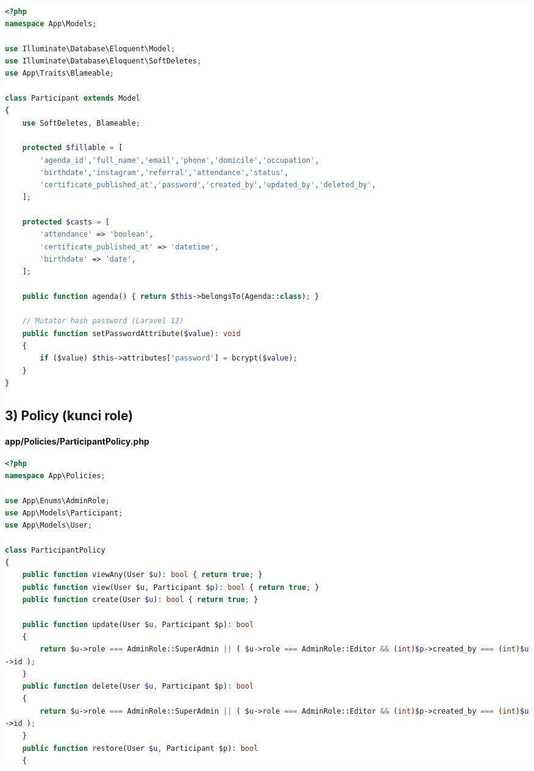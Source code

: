 ```php
<?php
namespace App\Models;

use Illuminate\Database\Eloquent\Model;
use Illuminate\Database\Eloquent\SoftDeletes;
use App\Traits\Blameable;

class Participant extends Model
{
    use SoftDeletes, Blameable;

    protected $fillable = [
        'agenda_id','full_name','email','phone','domicile','occupation',
        'birthdate','instagram','referral','attendance','status',
        'certificate_published_at','password','created_by','updated_by','deleted_by',
    ];

    protected $casts = [
        'attendance' => 'boolean',
        'certificate_published_at' => 'datetime',
        'birthdate' => 'date',
    ];

    public function agenda() { return $this->belongsTo(Agenda::class); }

    // Mutator hash password (Laravel 12)
    public function setPasswordAttribute($value): void
    {
        if ($value) $this->attributes['password'] = bcrypt($value);
    }
}
```

## 3) Policy (kunci role)

**app/Policies/ParticipantPolicy.php**

```php
<?php
namespace App\Policies;

use App\Enums\AdminRole;
use App\Models\Participant;
use App\Models\User;

class ParticipantPolicy
{
    public function viewAny(User $u): bool { return true; }
    public function view(User $u, Participant $p): bool { return true; }
    public function create(User $u): bool { return true; }

    public function update(User $u, Participant $p): bool
    {
        return $u->role === AdminRole::SuperAdmin || ( $u->role === AdminRole::Editor && (int)$p->created_by === (int)$u->id );
    }
    public function delete(User $u, Participant $p): bool
    {
        return $u->role === AdminRole::SuperAdmin || ( $u->role === AdminRole::Editor && (int)$p->created_by === (int)$u->id );
    }
    public function restore(User $u, Participant $p): bool
    {
```